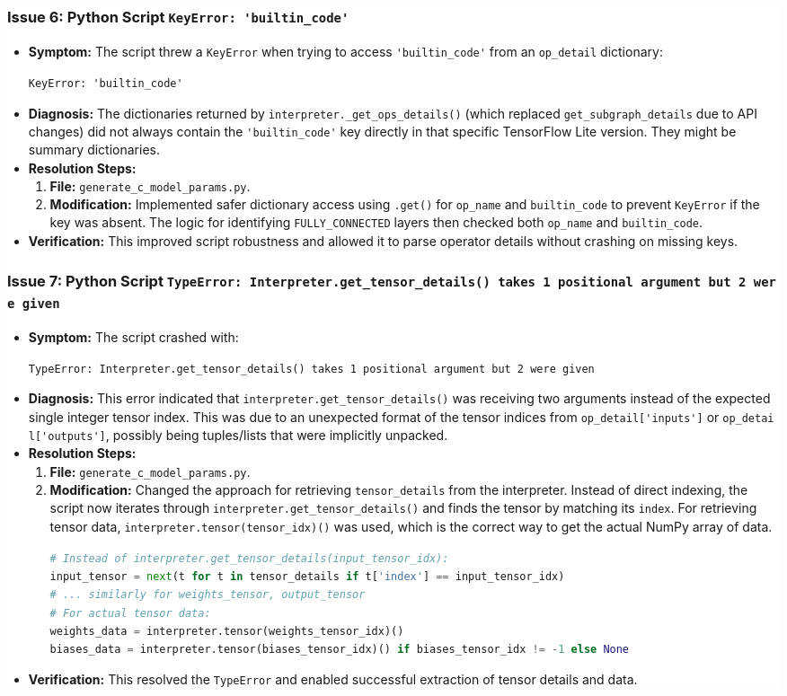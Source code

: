 ### Issue 6: Python Script `KeyError: 'builtin_code'`

  * **Symptom:** The script threw a `KeyError` when trying to access `'builtin_code'` from an `op_detail` dictionary:
    ```
    KeyError: 'builtin_code'
    ```
  * **Diagnosis:** The dictionaries returned by `interpreter._get_ops_details()` (which replaced `get_subgraph_details` due to API changes) did not always contain the `'builtin_code'` key directly in that specific TensorFlow Lite version. They might be summary dictionaries.
  * **Resolution Steps:**
    1.  **File:** `generate_c_model_params.py`.
    2.  **Modification:** Implemented safer dictionary access using `.get()` for `op_name` and `builtin_code` to prevent `KeyError` if the key was absent. The logic for identifying `FULLY_CONNECTED` layers then checked both `op_name` and `builtin_code`.
  * **Verification:** This improved script robustness and allowed it to parse operator details without crashing on missing keys.

### Issue 7: Python Script `TypeError: Interpreter.get_tensor_details() takes 1 positional argument but 2 were given`

  * **Symptom:** The script crashed with:
    ```
    TypeError: Interpreter.get_tensor_details() takes 1 positional argument but 2 were given
    ```
  * **Diagnosis:** This error indicated that `interpreter.get_tensor_details()` was receiving two arguments instead of the expected single integer tensor index. This was due to an unexpected format of the tensor indices from `op_detail['inputs']` or `op_detail['outputs']`, possibly being tuples/lists that were implicitly unpacked.
  * **Resolution Steps:**
    1.  **File:** `generate_c_model_params.py`.
    2.  **Modification:** Changed the approach for retrieving `tensor_details` from the interpreter. Instead of direct indexing, the script now iterates through `interpreter.get_tensor_details()` and finds the tensor by matching its `index`. For retrieving tensor data, `interpreter.tensor(tensor_idx)()` was used, which is the correct way to get the actual NumPy array of data.
        ```python
        # Instead of interpreter.get_tensor_details(input_tensor_idx):
        input_tensor = next(t for t in tensor_details if t['index'] == input_tensor_idx)
        # ... similarly for weights_tensor, output_tensor
        # For actual tensor data:
        weights_data = interpreter.tensor(weights_tensor_idx)()
        biases_data = interpreter.tensor(biases_tensor_idx)() if biases_tensor_idx != -1 else None
        ```
  * **Verification:** This resolved the `TypeError` and enabled successful extraction of tensor details and data.
